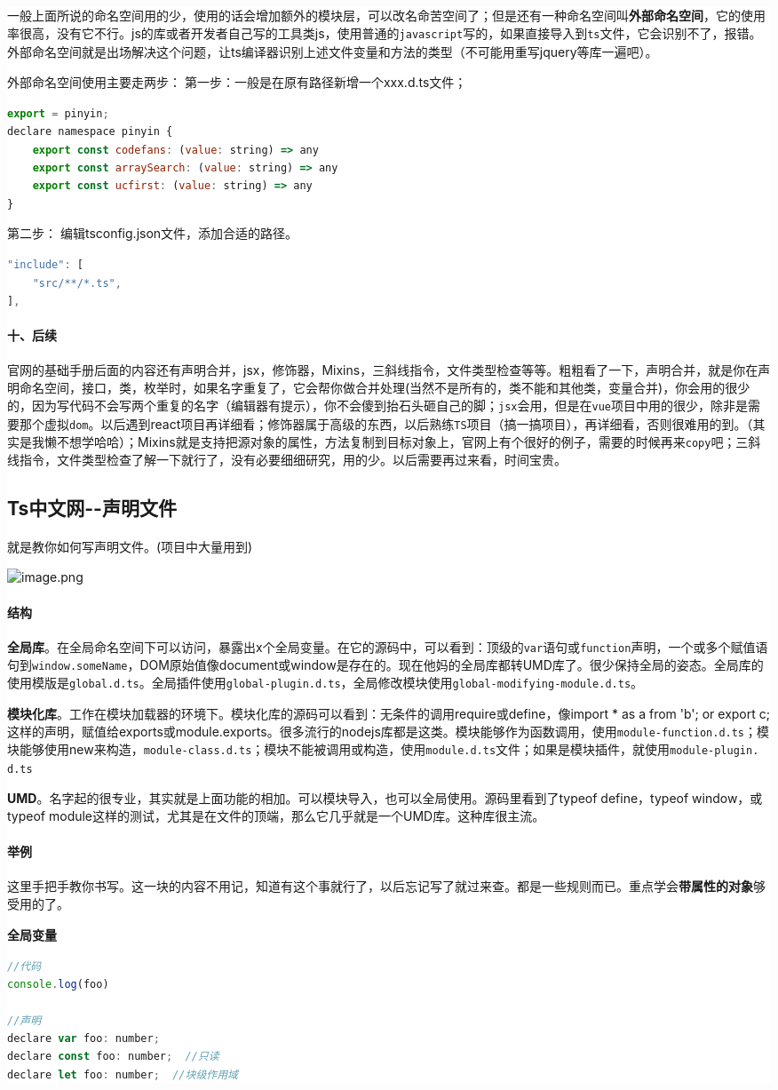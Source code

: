一般上面所说的命名空间用的少，使用的话会增加额外的模块层，可以改名命苦空间了；但是还有一种命名空间叫**外部命名空间**，它的使用率很高，没有它不行。js的库或者开发者自己写的工具类js，使用普通的`javascript`写的，如果直接导入到`ts`文件，它会识别不了，报错。外部命名空间就是出场解决这个问题，让ts编译器识别上述文件变量和方法的类型（不可能用重写jquery等库一遍吧）。

外部命名空间使用主要走两步：
第一步：一般是在原有路径新增一个xxx.d.ts文件；
```javascript
export = pinyin;
declare namespace pinyin {
    export const codefans: (value: string) => any
    export const arraySearch: (value: string) => any
    export const ucfirst: (value: string) => any
}
```
第二步： 编辑tsconfig.json文件，添加合适的路径。
```javascript
"include": [
    "src/**/*.ts",
],
```

#### 十、后续

官网的基础手册后面的内容还有声明合并，jsx，修饰器，Mixins，三斜线指令，文件类型检查等等。粗粗看了一下，声明合并，就是你在声明命名空间，接口，类，枚举时，如果名字重复了，它会帮你做合并处理(当然不是所有的，类不能和其他类，变量合并)，你会用的很少的，因为写代码不会写两个重复的名字（编辑器有提示），你不会傻到抬石头砸自己的脚；`jsx`会用，但是在`vue`项目中用的很少，除非是需要那个虚拟`dom`。以后遇到react项目再详细看；修饰器属于高级的东西，以后熟练`TS`项目（搞一搞项目），再详细看，否则很难用的到。（其实是我懒不想学哈哈）；Mixins就是支持把源对象的属性，方法复制到目标对象上，官网上有个很好的例子，需要的时候再来`copy`吧；三斜线指令，文件类型检查了解一下就行了，没有必要细细研究，用的少。以后需要再过来看，时间宝贵。

## Ts中文网--声明文件

就是教你如何写声明文件。(项目中大量用到)

![image.png](https://upload-images.jianshu.io/upload_images/8195910-506c9ef47f067c71.png?imageMogr2/auto-orient/strip%7CimageView2/2/w/1240)


#### 结构

**全局库**。在全局命名空间下可以访问，暴露出x个全局变量。在它的源码中，可以看到：顶级的`var`语句或`function`声明，一个或多个赋值语句到`window.someName`，DOM原始值像document或window是存在的。现在他妈的全局库都转UMD库了。很少保持全局的姿态。全局库的使用模版是`global.d.ts`。全局插件使用`global-plugin.d.ts`，全局修改模块使用`global-modifying-module.d.ts`。

**模块化库**。工作在模块加载器的环境下。模块化库的源码可以看到：无条件的调用require或define，像import * as a from 'b'; or export c;这样的声明，赋值给exports或module.exports。很多流行的nodejs库都是这类。模块能够作为函数调用，使用`module-function.d.ts`；模块能够使用new来构造，`module-class.d.ts`；模块不能被调用或构造，使用`module.d.ts`文件；如果是模块插件，就使用`module-plugin.d.ts`

**UMD**。名字起的很专业，其实就是上面功能的相加。可以模块导入，也可以全局使用。源码里看到了typeof define，typeof window，或typeof module这样的测试，尤其是在文件的顶端，那么它几乎就是一个UMD库。这种库很主流。

#### 举例

这里手把手教你书写。这一块的内容不用记，知道有这个事就行了，以后忘记写了就过来查。都是一些规则而已。重点学会**带属性的对象**够受用的了。

**全局变量**

```javascript
//代码
console.log(foo)

//声明
declare var foo: number;
declare const foo: number;  //只读
declare let foo: number;  //块级作用域
```
